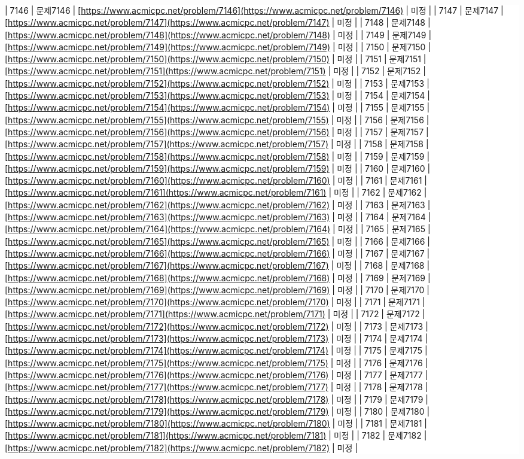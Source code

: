 | 7146 | 문제7146 | [https://www.acmicpc.net/problem/7146](https://www.acmicpc.net/problem/7146) | 미정 |
| 7147 | 문제7147 | [https://www.acmicpc.net/problem/7147](https://www.acmicpc.net/problem/7147) | 미정 |
| 7148 | 문제7148 | [https://www.acmicpc.net/problem/7148](https://www.acmicpc.net/problem/7148) | 미정 |
| 7149 | 문제7149 | [https://www.acmicpc.net/problem/7149](https://www.acmicpc.net/problem/7149) | 미정 |
| 7150 | 문제7150 | [https://www.acmicpc.net/problem/7150](https://www.acmicpc.net/problem/7150) | 미정 |
| 7151 | 문제7151 | [https://www.acmicpc.net/problem/7151](https://www.acmicpc.net/problem/7151) | 미정 |
| 7152 | 문제7152 | [https://www.acmicpc.net/problem/7152](https://www.acmicpc.net/problem/7152) | 미정 |
| 7153 | 문제7153 | [https://www.acmicpc.net/problem/7153](https://www.acmicpc.net/problem/7153) | 미정 |
| 7154 | 문제7154 | [https://www.acmicpc.net/problem/7154](https://www.acmicpc.net/problem/7154) | 미정 |
| 7155 | 문제7155 | [https://www.acmicpc.net/problem/7155](https://www.acmicpc.net/problem/7155) | 미정 |
| 7156 | 문제7156 | [https://www.acmicpc.net/problem/7156](https://www.acmicpc.net/problem/7156) | 미정 |
| 7157 | 문제7157 | [https://www.acmicpc.net/problem/7157](https://www.acmicpc.net/problem/7157) | 미정 |
| 7158 | 문제7158 | [https://www.acmicpc.net/problem/7158](https://www.acmicpc.net/problem/7158) | 미정 |
| 7159 | 문제7159 | [https://www.acmicpc.net/problem/7159](https://www.acmicpc.net/problem/7159) | 미정 |
| 7160 | 문제7160 | [https://www.acmicpc.net/problem/7160](https://www.acmicpc.net/problem/7160) | 미정 |
| 7161 | 문제7161 | [https://www.acmicpc.net/problem/7161](https://www.acmicpc.net/problem/7161) | 미정 |
| 7162 | 문제7162 | [https://www.acmicpc.net/problem/7162](https://www.acmicpc.net/problem/7162) | 미정 |
| 7163 | 문제7163 | [https://www.acmicpc.net/problem/7163](https://www.acmicpc.net/problem/7163) | 미정 |
| 7164 | 문제7164 | [https://www.acmicpc.net/problem/7164](https://www.acmicpc.net/problem/7164) | 미정 |
| 7165 | 문제7165 | [https://www.acmicpc.net/problem/7165](https://www.acmicpc.net/problem/7165) | 미정 |
| 7166 | 문제7166 | [https://www.acmicpc.net/problem/7166](https://www.acmicpc.net/problem/7166) | 미정 |
| 7167 | 문제7167 | [https://www.acmicpc.net/problem/7167](https://www.acmicpc.net/problem/7167) | 미정 |
| 7168 | 문제7168 | [https://www.acmicpc.net/problem/7168](https://www.acmicpc.net/problem/7168) | 미정 |
| 7169 | 문제7169 | [https://www.acmicpc.net/problem/7169](https://www.acmicpc.net/problem/7169) | 미정 |
| 7170 | 문제7170 | [https://www.acmicpc.net/problem/7170](https://www.acmicpc.net/problem/7170) | 미정 |
| 7171 | 문제7171 | [https://www.acmicpc.net/problem/7171](https://www.acmicpc.net/problem/7171) | 미정 |
| 7172 | 문제7172 | [https://www.acmicpc.net/problem/7172](https://www.acmicpc.net/problem/7172) | 미정 |
| 7173 | 문제7173 | [https://www.acmicpc.net/problem/7173](https://www.acmicpc.net/problem/7173) | 미정 |
| 7174 | 문제7174 | [https://www.acmicpc.net/problem/7174](https://www.acmicpc.net/problem/7174) | 미정 |
| 7175 | 문제7175 | [https://www.acmicpc.net/problem/7175](https://www.acmicpc.net/problem/7175) | 미정 |
| 7176 | 문제7176 | [https://www.acmicpc.net/problem/7176](https://www.acmicpc.net/problem/7176) | 미정 |
| 7177 | 문제7177 | [https://www.acmicpc.net/problem/7177](https://www.acmicpc.net/problem/7177) | 미정 |
| 7178 | 문제7178 | [https://www.acmicpc.net/problem/7178](https://www.acmicpc.net/problem/7178) | 미정 |
| 7179 | 문제7179 | [https://www.acmicpc.net/problem/7179](https://www.acmicpc.net/problem/7179) | 미정 |
| 7180 | 문제7180 | [https://www.acmicpc.net/problem/7180](https://www.acmicpc.net/problem/7180) | 미정 |
| 7181 | 문제7181 | [https://www.acmicpc.net/problem/7181](https://www.acmicpc.net/problem/7181) | 미정 |
| 7182 | 문제7182 | [https://www.acmicpc.net/problem/7182](https://www.acmicpc.net/problem/7182) | 미정 |